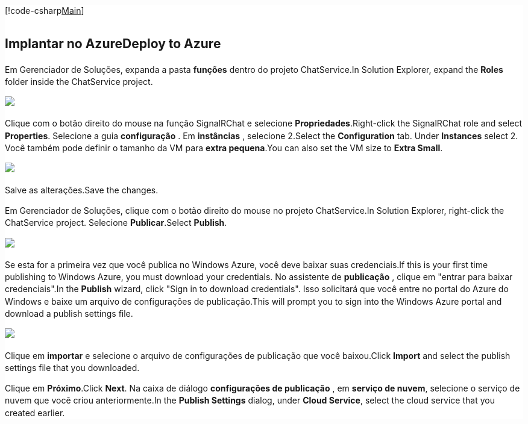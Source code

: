 [!code-csharp[Main](scaleout-with-windows-azure-service-bus/samples/sample4.cs)]

## <a name="deploy-to-azure"></a><span data-ttu-id="b32ca-167">Implantar no Azure</span><span class="sxs-lookup"><span data-stu-id="b32ca-167">Deploy to Azure</span></span>

<span data-ttu-id="b32ca-168">Em Gerenciador de Soluções, expanda a pasta **funções** dentro do projeto ChatService.</span><span class="sxs-lookup"><span data-stu-id="b32ca-168">In Solution Explorer, expand the **Roles** folder inside the ChatService project.</span></span>

![](scaleout-with-windows-azure-service-bus/_static/image9.png)

<span data-ttu-id="b32ca-169">Clique com o botão direito do mouse na função SignalRChat e selecione **Propriedades**.</span><span class="sxs-lookup"><span data-stu-id="b32ca-169">Right-click the SignalRChat role and select **Properties**.</span></span> <span data-ttu-id="b32ca-170">Selecione a guia **configuração** . Em **instâncias** , selecione 2.</span><span class="sxs-lookup"><span data-stu-id="b32ca-170">Select the **Configuration** tab. Under **Instances** select 2.</span></span> <span data-ttu-id="b32ca-171">Você também pode definir o tamanho da VM para **extra pequena**.</span><span class="sxs-lookup"><span data-stu-id="b32ca-171">You can also set the VM size to **Extra Small**.</span></span>

![](scaleout-with-windows-azure-service-bus/_static/image10.png)

<span data-ttu-id="b32ca-172">Salve as alterações.</span><span class="sxs-lookup"><span data-stu-id="b32ca-172">Save the changes.</span></span>

<span data-ttu-id="b32ca-173">Em Gerenciador de Soluções, clique com o botão direito do mouse no projeto ChatService.</span><span class="sxs-lookup"><span data-stu-id="b32ca-173">In Solution Explorer, right-click the ChatService project.</span></span> <span data-ttu-id="b32ca-174">Selecione **Publicar**.</span><span class="sxs-lookup"><span data-stu-id="b32ca-174">Select **Publish**.</span></span>

![](scaleout-with-windows-azure-service-bus/_static/image11.png)

<span data-ttu-id="b32ca-175">Se esta for a primeira vez que você publica no Windows Azure, você deve baixar suas credenciais.</span><span class="sxs-lookup"><span data-stu-id="b32ca-175">If this is your first time publishing to Windows Azure, you must download your credentials.</span></span> <span data-ttu-id="b32ca-176">No assistente de **publicação** , clique em "entrar para baixar credenciais".</span><span class="sxs-lookup"><span data-stu-id="b32ca-176">In the **Publish** wizard, click "Sign in to download credentials".</span></span> <span data-ttu-id="b32ca-177">Isso solicitará que você entre no portal do Azure do Windows e baixe um arquivo de configurações de publicação.</span><span class="sxs-lookup"><span data-stu-id="b32ca-177">This will prompt you to sign into the Windows Azure portal and download a publish settings file.</span></span>

![](scaleout-with-windows-azure-service-bus/_static/image12.png)

<span data-ttu-id="b32ca-178">Clique em **importar** e selecione o arquivo de configurações de publicação que você baixou.</span><span class="sxs-lookup"><span data-stu-id="b32ca-178">Click **Import** and select the publish settings file that you downloaded.</span></span>

<span data-ttu-id="b32ca-179">Clique em **Próximo**.</span><span class="sxs-lookup"><span data-stu-id="b32ca-179">Click **Next**.</span></span> <span data-ttu-id="b32ca-180">Na caixa de diálogo **configurações de publicação** , em **serviço de nuvem**, selecione o serviço de nuvem que você criou anteriormente.</span><span class="sxs-lookup"><span data-stu-id="b32ca-180">In the **Publish Settings** dialog, under **Cloud Service**, select the cloud service that you created earlier.</span></span>
